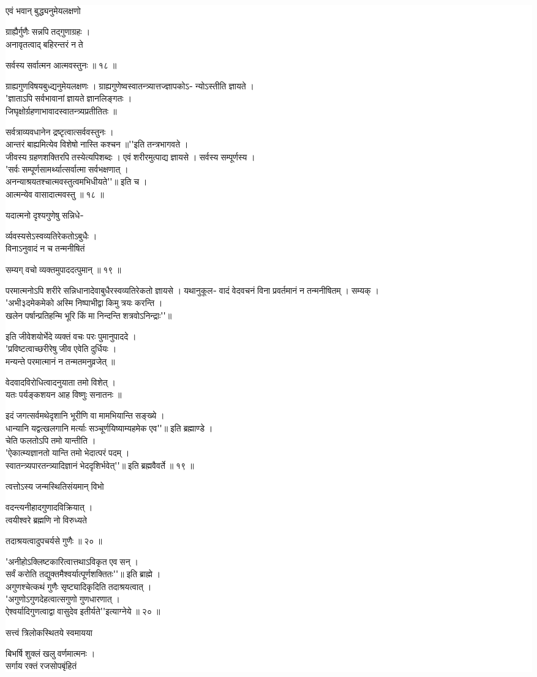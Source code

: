 एवं भवान् बुद्ध्यनुमेयलक्षणो

ग्राह्यैर्गुणैः सन्नपि तद्गुणाग्रहः ।  
अनावृतत्वाद् बहिरन्तरं न ते

सर्वस्य सर्वात्मन आत्मवस्तुनः ॥ १८ ॥

ग्राह्यगुणविषयबुध्द्यनुमेयलक्षणः । ग्राह्यगुणेष्वस्वातन्त्र्यात्तज्ज्ञापकोऽ\- न्योऽस्तीति ज्ञायते ।  
'ज्ञाताऽपि सर्वभावानां ज्ञायते ज्ञानलिङ्गतः ।  
जिघृक्षोर्ग्रहणाभावादस्वातन्त्र्यप्रतीतितः ॥

सर्वत्राव्यवधानेन द्रष्टृत्वात्सर्ववस्तुनः ।  
आन्तरं बाह्यमित्येव विशेषो नास्ति कश्चन ॥''इति तन्त्रभागवते ।  
जीवस्य ग्रहणशक्तिरपि तस्येत्यपिशब्दः । एवं शरीरमुत्पाद्य ज्ञायसे । सर्वस्य सम्पूर्णस्य ।  
'सर्वः सम्पूर्णसामर्थ्यात्सर्वात्मा सर्वभक्षणात् ।  
अनन्याश्रयतश्चात्मवस्तुत्वमभिधीयते''॥ इति च ।  
आत्मन्येव वासादात्मवस्तु ॥ १८ ॥

यदात्मनो दृश्यगुणेषु सन्निधे-

र्व्यवस्यसेऽस्वव्यतिरेकतोऽबुधैः ।  
विनाऽनुवादं न च तन्मनीषितं

सम्यग् वचो व्यक्तमुपाददत्पुमान् ॥ १९ ॥

परमात्मनोऽपि शरीरे सन्निधानादेवाबुधैरस्वव्यतिरेकतो ज्ञायसे । यथानुकूल\- वादं वेदवचनं विना प्रवर्तमानं न तन्मनीषितम् । सम्यक् ।  
'अभी३दमेकमेको अस्मि निष्पाभीद्वा किमु त्रयः करन्ति ।  
खलेन पर्षान्प्रतिहन्मि भूरि किं मा निन्दन्ति शत्रवोऽनिन्द्राः''॥

इति जीवेशयोर्भेदे व्यक्तं वचः परः पुमानुपाददे ।  
'प्रविष्टत्वाच्छरीरेषु जीव एवेति दुर्धियः ।  
मन्यन्ते परमात्मानं न तन्मतमनुव्रजेत् ॥

वेदवादविरोधित्वादनुयाता तमो विशेत् ।  
यतः पर्यङ्कशयन आह विष्णुः सनातनः ॥

इदं जगत्सर्वमथेदृशानि भूरीणि वा मामभियान्ति सङ्ख्ये ।  
धान्यानि यद्वत्खलगानि मर्त्याः सञ्चूर्णयिष्याम्यहमेक एव''॥ इति ब्रह्माण्डे ।  
चेति फलतोऽपि तमो यान्तीति ।  
'ऐकात्म्यज्ञानतो यान्ति तमो भेदात्परं पदम् ।  
स्वातन्त्र्यपारतन्त्र्यादिज्ञानं भेददृशिर्भवेत्''॥ इति ब्रह्मवैवर्ते ॥ १९ ॥

त्वत्तोऽस्य जन्मस्थितिसंयमान् विभो

वदन्त्यनीहादगुणादविक्रियात् ।  
त्वयीश्वरे ब्रह्मणि नो विरुध्यते

तदाश्रयत्वादुपचर्यसे गुणैः ॥ २० ॥

'अनीहोऽक्लिष्टकारित्वात्तथाऽविकृत एव सन् ।  
सर्वं करोति तद्युक्तमैश्वर्यात्पूर्णशक्तितः''॥ इति ब्राह्मे ।  
अगुणश्चेत्कथं गुणैः सृष्ट्यादिकृदिति तदाश्रयत्वात् ।  
'अगुणोऽगुणदेहत्वात्सगुणो गुणधारणात् ।  
ऐश्वर्यादिगुणत्वाद्वा वासुदेव इतीर्यते''इत्याग्नेये ॥ २० ॥

सत्त्वं त्रिलोकस्थितये स्वमायया

बिभर्षि शुक्लं खलु वर्णमात्मनः ।  
सर्गाय रक्तं रजसोपबृंहितं
